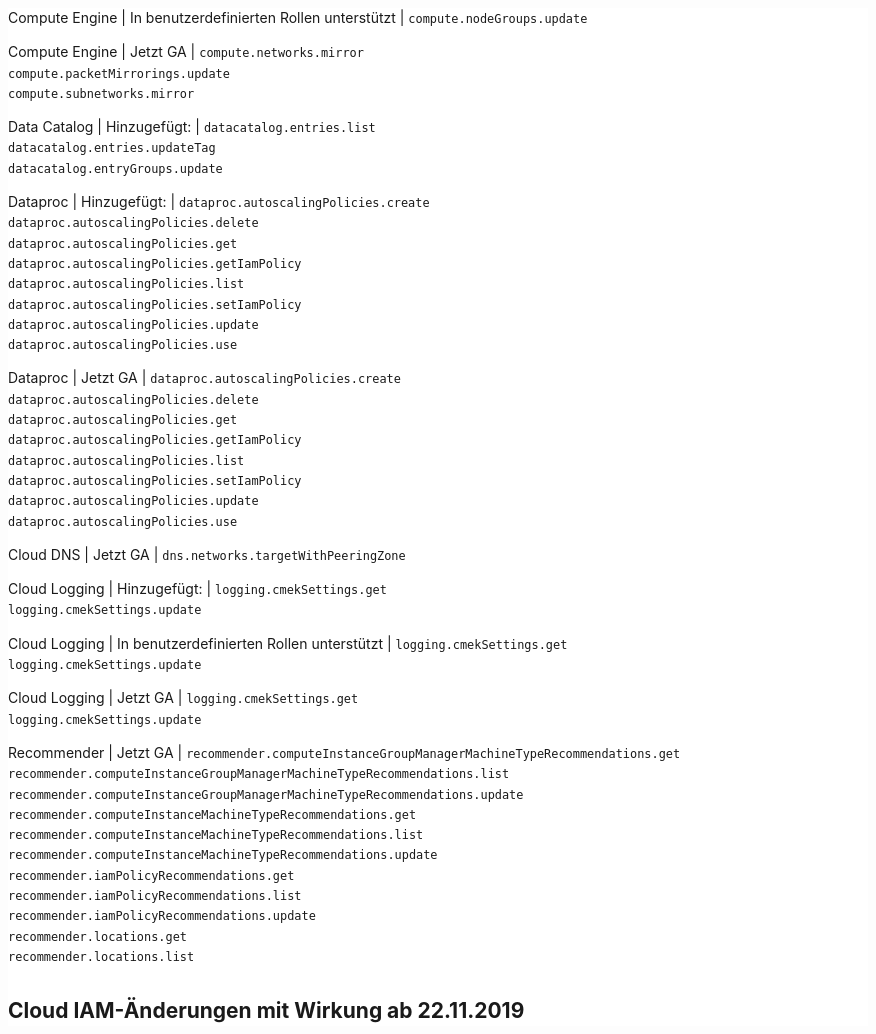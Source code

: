 Compute Engine  |  In benutzerdefinierten Rollen unterstützt  |  `
compute.nodeGroups.update `  
  
Compute Engine  |  Jetzt GA  |  ` compute.networks.mirror `  
` compute.packetMirrorings.update `  
` compute.subnetworks.mirror `  
  
Data Catalog  |  Hinzugefügt:  |  ` datacatalog.entries.list `  
` datacatalog.entries.updateTag `  
` datacatalog.entryGroups.update `  
  
Dataproc  |  Hinzugefügt:  |  ` dataproc.autoscalingPolicies.create `  
` dataproc.autoscalingPolicies.delete `  
` dataproc.autoscalingPolicies.get `  
` dataproc.autoscalingPolicies.getIamPolicy `  
` dataproc.autoscalingPolicies.list `  
` dataproc.autoscalingPolicies.setIamPolicy `  
` dataproc.autoscalingPolicies.update `  
` dataproc.autoscalingPolicies.use `  
  
Dataproc  |  Jetzt GA  |  ` dataproc.autoscalingPolicies.create `  
` dataproc.autoscalingPolicies.delete `  
` dataproc.autoscalingPolicies.get `  
` dataproc.autoscalingPolicies.getIamPolicy `  
` dataproc.autoscalingPolicies.list `  
` dataproc.autoscalingPolicies.setIamPolicy `  
` dataproc.autoscalingPolicies.update `  
` dataproc.autoscalingPolicies.use `  
  
Cloud DNS  |  Jetzt GA  |  ` dns.networks.targetWithPeeringZone `  
  
Cloud Logging  |  Hinzugefügt:  |  ` logging.cmekSettings.get `  
` logging.cmekSettings.update `  
  
Cloud Logging  |  In benutzerdefinierten Rollen unterstützt  |  `
logging.cmekSettings.get `  
` logging.cmekSettings.update `  
  
Cloud Logging  |  Jetzt GA  |  ` logging.cmekSettings.get `  
` logging.cmekSettings.update `  
  
Recommender  |  Jetzt GA  |  `
recommender.computeInstanceGroupManagerMachineTypeRecommendations.get `  
` recommender.computeInstanceGroupManagerMachineTypeRecommendations.list `  
` recommender.computeInstanceGroupManagerMachineTypeRecommendations.update `  
` recommender.computeInstanceMachineTypeRecommendations.get `  
` recommender.computeInstanceMachineTypeRecommendations.list `  
` recommender.computeInstanceMachineTypeRecommendations.update `  
` recommender.iamPolicyRecommendations.get `  
` recommender.iamPolicyRecommendations.list `  
` recommender.iamPolicyRecommendations.update `  
` recommender.locations.get `  
` recommender.locations.list `  
  
  
##  Cloud IAM-Änderungen mit Wirkung ab 22.11.2019
